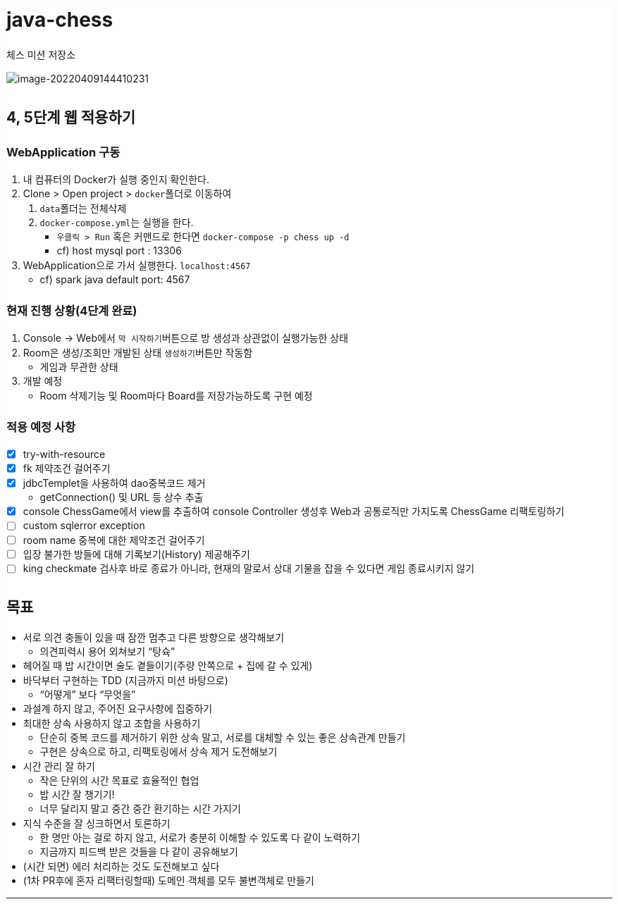 # java-chess

체스 미션 저장소

![image-20220409144410231](https://raw.githubusercontent.com/is2js/screenshots/main/image-20220409144410231.png)

## 4, 5단계 웹 적용하기

### WebApplication 구동

1. 내 컴퓨터의 Docker가 실행 중인지 확인한다.
2. Clone > Open project > `docker`폴더로 이동하여
    1. `data`폴더는 전체삭제
    2. `docker-compose.yml`는 실행을 한다.
        - `우클릭 > Run` 혹은 커맨드로 한다면 `docker-compose -p chess up -d`
        - cf) host mysql port : 13306
3. WebApplication으로 가서 실행한다.
   `localhost:4567`
    - cf) spark java default port: 4567

### 현재 진행 상황(4단계 완료)

1. Console -> Web에서 `막 시작하기`버튼으로 방 생성과 상관없이 실행가능한 상태
2. Room은 생성/조회만 개발된 상태 `생성하기`버튼만 작동함
    - 게임과 무관한 상태
3. 개발 예정
    - Room 삭제기능 및 Room마다 Board를 저장가능하도록 구현 예정

### 적용 예정 사항

- [x] try-with-resource
- [x] fk 제약조건 걸어주기
- [x] jdbcTemplet을 사용하여 dao중복코드 제거
    - getConnection() 및 URL 등 상수 추출
- [x] console ChessGame에서 view를 추출하여 console Controller 생성후 Web과 공통로직만 가지도록 ChessGame 리팩토링하기
- [ ] custom sqlerror exception
- [ ] room name 중복에 대한 제약조건 걸어주기
- [ ] 입장 불가한 방들에 대해 기록보기(History) 제공해주기
- [ ] king checkmate 검사후 바로 종료가 아니라, 현재의 말로서 상대 기물을 잡을 수 있다면 게임 종료시키지 않기

## 목표

- 서로 의견 충돌이 있을 때 잠깐 멈추고 다른 방향으로 생각해보기
    - 의견피력시 용어 외쳐보기 “탕슉”
- 헤어질 때 밥 시간이면 술도 곁들이기(주량 안쪽으로 + 집에 갈 수 있게)
- 바닥부터 구현하는 TDD (지금까지 미션 바탕으로)
    - “어떻게” 보다 “무엇을”
- 과설계 하지 않고, 주어진 요구사항에 집중하기
- 최대한 상속 사용하지 않고 조합을 사용하기
    - 단순히 중복 코드를 제거하기 위한 상속 말고, 서로를 대체할 수 있는 좋은 상속관계 만들기
    - 구현은 상속으로 하고, 리팩토링에서 상속 제거 도전해보기
- 시간 관리 잘 하기
    - 작은 단위의 시간 목표로 효율적인 협업
    - 밥 시간 잘 챙기기!
    - 너무 달리지 말고 중간 중간 환기하는 시간 가지기
- 지식 수준을 잘 싱크하면서 토론하기
    - 한 명만 아는 걸로 하지 않고, 서로가 충분히 이해할 수 있도록 다 같이 노력하기
    - 지금까지 피드백 받은 것들을 다 같이 공유해보기
- (시간 되면) 에러 처리하는 것도 도전해보고 싶다
- (1차 PR후에 혼자 리팩터링할때) 도메인 객체를 모두 불변객체로 만들기

---
